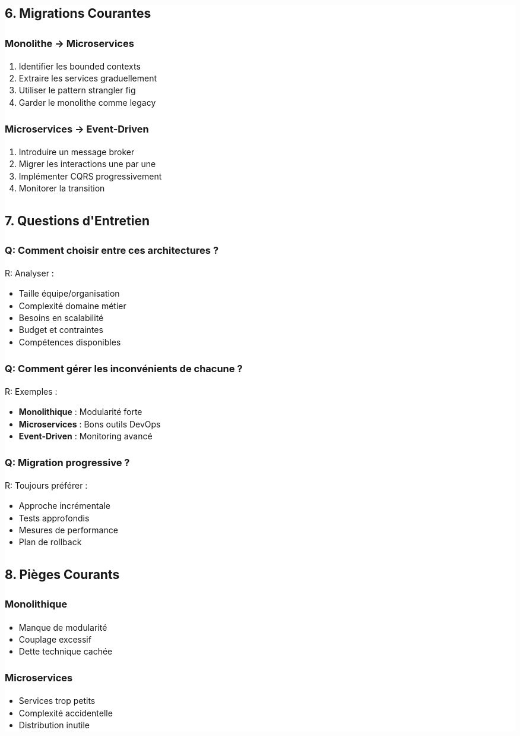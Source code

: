 ## 6. Migrations Courantes

### Monolithe → Microservices
1. Identifier les bounded contexts
2. Extraire les services graduellement
3. Utiliser le pattern strangler fig
4. Garder le monolithe comme legacy

### Microservices → Event-Driven
1. Introduire un message broker
2. Migrer les interactions une par une
3. Implémenter CQRS progressivement
4. Monitorer la transition

## 7. Questions d'Entretien

### Q: Comment choisir entre ces architectures ?
R: Analyser :
- Taille équipe/organisation
- Complexité domaine métier
- Besoins en scalabilité
- Budget et contraintes
- Compétences disponibles

### Q: Comment gérer les inconvénients de chacune ?
R: Exemples :
- **Monolithique** : Modularité forte
- **Microservices** : Bons outils DevOps
- **Event-Driven** : Monitoring avancé

### Q: Migration progressive ?
R: Toujours préférer :
- Approche incrémentale
- Tests approfondis
- Mesures de performance
- Plan de rollback

## 8. Pièges Courants

### Monolithique
- Manque de modularité
- Couplage excessif
- Dette technique cachée

### Microservices
- Services trop petits
- Complexité accidentelle
- Distribution inutile
